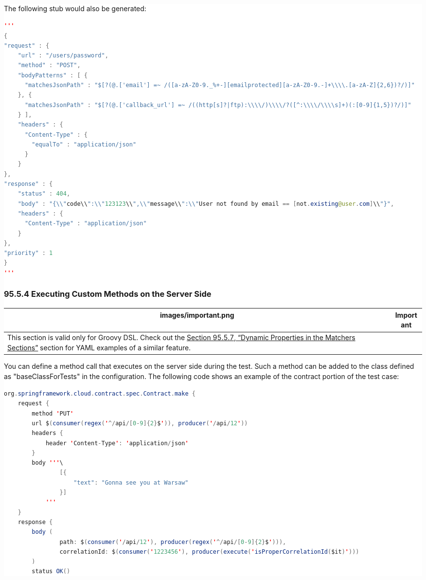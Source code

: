 The following stub would also be generated:

```java
'''
{
"request" : {
	"url" : "/users/password",
	"method" : "POST",
	"bodyPatterns" : [ {
	  "matchesJsonPath" : "$[?(@.['email'] =~ /([a-zA-Z0-9._%+-][emailprotected][a-zA-Z0-9.-]+\\\\.[a-zA-Z]{2,6})?/)]"
	}, {
	  "matchesJsonPath" : "$[?(@.['callback_url'] =~ /((http[s]?|ftp):\\\\/)\\\\/?([^:\\\\/\\\\s]+)(:[0-9]{1,5})?/)]"
	} ],
	"headers" : {
	  "Content-Type" : {
		"equalTo" : "application/json"
	  }
	}
},
"response" : {
	"status" : 404,
	"body" : "{\\"code\\":\\"123123\\",\\"message\\":\\"User not found by email == [not.existing@user.com]\\"}",
	"headers" : {
	  "Content-Type" : "application/json"
	}
},
"priority" : 1
}
'''
```

### 95.5.4 Executing Custom Methods on the Server Side

|images/important.png|Important|
|----|----|
|This section is valid only for Groovy DSL. Check out the [Section 95.5.7, “Dynamic Properties in the Matchers Sections”](multi_contract-dsl.html#contract-matchers) section for YAML examples of a similar feature. |

You can define a method call that executes on the server side during the test. Such a method can be added to the class defined as "baseClassForTests" in the configuration. The following code shows an example of the contract portion of the test case:

```java
org.springframework.cloud.contract.spec.Contract.make {
	request {
		method 'PUT'
		url $(consumer(regex('^/api/[0-9]{2}$')), producer('/api/12'))
		headers {
			header 'Content-Type': 'application/json'
		}
		body '''\
				[{
					"text": "Gonna see you at Warsaw"
				}]
			'''
	}
	response {
		body (
				path: $(consumer('/api/12'), producer(regex('^/api/[0-9]{2}$'))),
				correlationId: $(consumer('1223456'), producer(execute('isProperCorrelationId($it)')))
		)
		status OK()
```